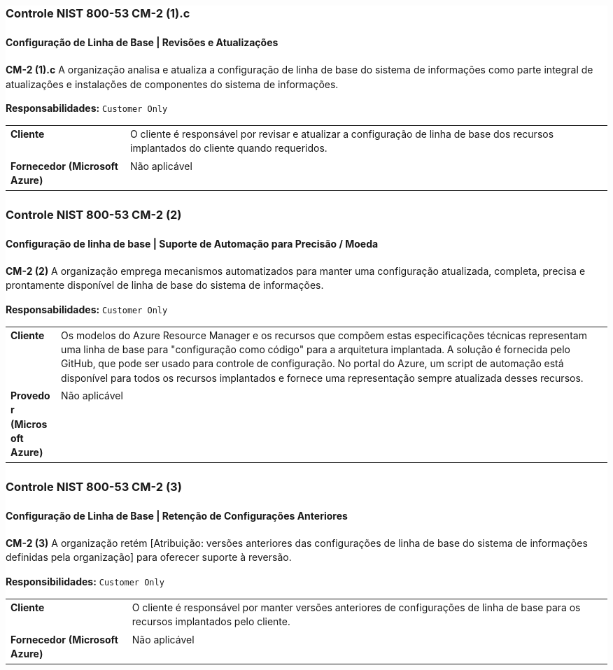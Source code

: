  ### <a name="nist-800-53-control-cm-2-1c"></a>Controle NIST 800-53 CM-2 (1).c

#### <a name="baseline-configuration--reviews-and-updates"></a>Configuração de Linha de Base | Revisões e Atualizações

**CM-2 (1).c** A organização analisa e atualiza a configuração de linha de base do sistema de informações como parte integral de atualizações e instalações de componentes do sistema de informações.

**Responsabilidades:** `Customer Only`

|||
|---|---|
| **Cliente** | O cliente é responsável por revisar e atualizar a configuração de linha de base dos recursos implantados do cliente quando requeridos. |
| **Fornecedor (Microsoft Azure)** | Não aplicável |


 ### <a name="nist-800-53-control-cm-2-2"></a>Controle NIST 800-53 CM-2 (2)

#### <a name="baseline-configuration--automation-support-for-accuracy--currency"></a>Configuração de linha de base | Suporte de Automação para Precisão / Moeda

**CM-2 (2)** A organização emprega mecanismos automatizados para manter uma configuração atualizada, completa, precisa e prontamente disponível de linha de base do sistema de informações.

**Responsabilidades:** `Customer Only`

|||
|---|---|
| **Cliente** | Os modelos do Azure Resource Manager e os recursos que compõem estas especificações técnicas representam uma linha de base para "configuração como código" para a arquitetura implantada. A solução é fornecida pelo GitHub, que pode ser usado para controle de configuração. No portal do Azure, um script de automação está disponível para todos os recursos implantados e fornece uma representação sempre atualizada desses recursos.  |
| **Provedor (Microsoft Azure)** | Não aplicável |


 ### <a name="nist-800-53-control-cm-2-3"></a>Controle NIST 800-53 CM-2 (3)

#### <a name="baseline-configuration--retention-of-previous-configurations"></a>Configuração de Linha de Base | Retenção de Configurações Anteriores

**CM-2 (3)** A organização retém [Atribuição: versões anteriores das configurações de linha de base do sistema de informações definidas pela organização] para oferecer suporte à reversão.

**Responsibilidades:** `Customer Only`

|||
|---|---|
| **Cliente** | O cliente é responsável por manter versões anteriores de configurações de linha de base para os recursos implantados pelo cliente. |
| **Fornecedor (Microsoft Azure)** | Não aplicável |
